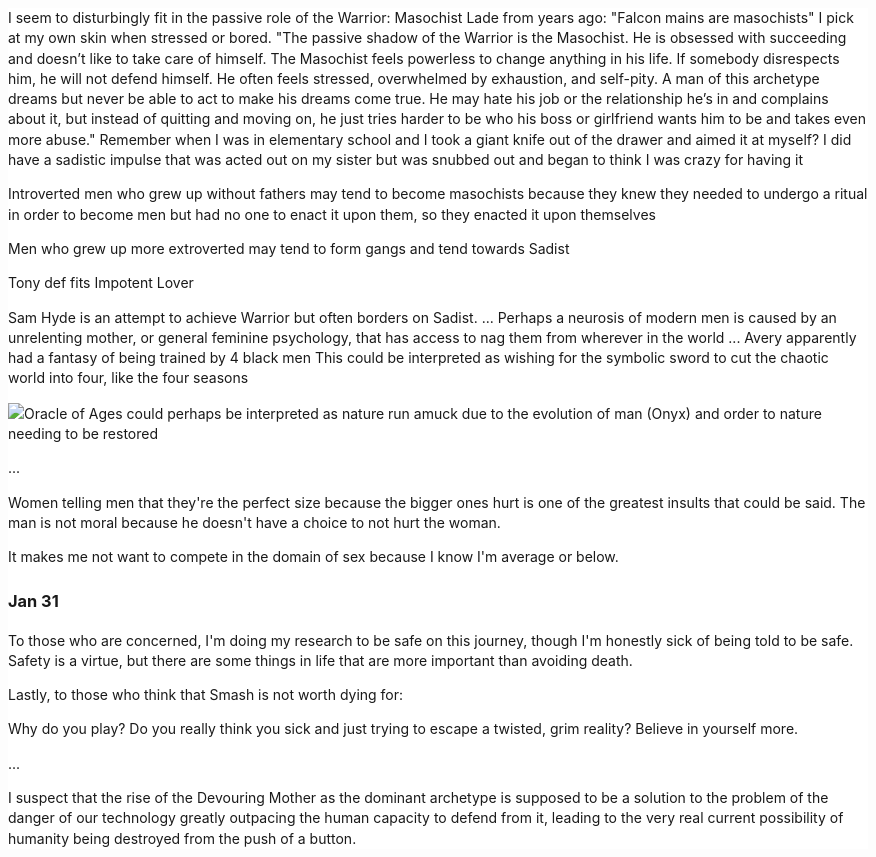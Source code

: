 I seem to disturbingly fit in the passive role of the Warrior: Masochist
Lade from years ago: "Falcon mains are masochists"
I pick at my own skin when stressed or bored.
"The passive shadow of the Warrior is the Masochist. He is obsessed with succeeding and doesn’t like to take care of himself. The Masochist feels powerless to change anything in his life. If somebody disrespects him, he will not defend himself. He often feels stressed, overwhelmed by exhaustion, and self-pity. A man of this archetype dreams but never be able to act to make his dreams come true. He may hate his job or the relationship he’s in and complains about it, but instead of quitting and moving on, he just tries harder to be who his boss or girlfriend wants him to be and takes even more abuse."
Remember when I was in elementary school and I took a giant knife out of the drawer and aimed it at myself?
I did have a sadistic impulse that was acted out on my sister but was snubbed out and began to think I was crazy for having it

Introverted men who grew up without fathers may tend to become masochists because they knew they needed to undergo a ritual in order to become men but had no one to enact it upon them, so they enacted it upon themselves

Men who grew up more extroverted may tend to form gangs and tend towards Sadist

Tony def fits Impotent Lover

Sam Hyde is an attempt to achieve Warrior but often borders on Sadist.
...
Perhaps a neurosis of modern men is caused by an unrelenting mother, or general feminine psychology, that has access to nag them from wherever in the world
...
Avery apparently had a fantasy of being trained by 4 black men
This could be interpreted as wishing for the symbolic sword to cut the chaotic world into four, like the four seasons

![](./.media/seasons.jpg)Oracle of Ages could perhaps be interpreted as nature run amuck due to the evolution of man (Onyx) and order to nature needing to be restored

...

Women telling men that they're the perfect size because the bigger ones hurt is one of the greatest insults that could be said. The man is not moral because he doesn't have a choice to not hurt the woman.

It makes me not want to compete in the domain of sex because I know I'm average or below.

### Jan 31
To those who are concerned, I'm doing my research to be safe on this journey, though I'm honestly sick of being told to be safe.
Safety is a virtue, but there are some things in life that are more important than avoiding death.

Lastly, to those who think that Smash is not worth dying for:

Why do you play? Do you really think you sick and just trying to escape a twisted, grim reality? Believe in yourself more.

...

I suspect that the rise of the Devouring Mother as the dominant archetype is supposed to be a solution to the problem of the danger of our technology greatly outpacing the human capacity to defend from it, leading to the very real current possibility of humanity being destroyed from the push of a button.
